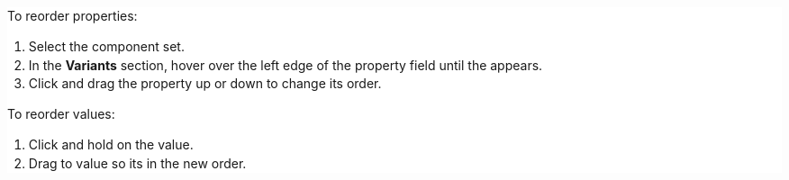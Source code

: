 To reorder properties:

1. Select the component set.
2. In the **Variants** section, hover over the left edge of the property field until the appears.
3. Click and drag the property up or down to change its order.

To reorder values:

1. Click and hold on the value.
2. Drag to value so its in the new order.
